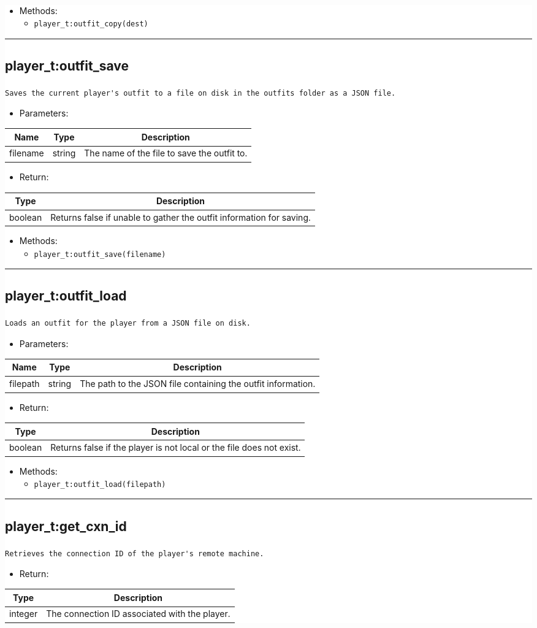 - Methods:
  - `player_t:outfit_copy(dest)`

---

## player_t:outfit_save
`Saves the current player's outfit to a file on disk in the outfits folder as a JSON file.`
- Parameters:

 | Name | Type | Description |
 | --- | --- | --- |
 | filename | string | The name of the file to save the outfit to. |

- Return:

 | Type | Description |
 | --- | --- |
 | boolean | Returns false if unable to gather the outfit information for saving. |

- Methods:
  - `player_t:outfit_save(filename)`

---

## player_t:outfit_load
`Loads an outfit for the player from a JSON file on disk.`
- Parameters:

 | Name | Type | Description |
 | --- | --- | --- |
 | filepath | string | The path to the JSON file containing the outfit information. |

- Return:

 | Type | Description |
 | --- | --- |
 | boolean | Returns false if the player is not local or the file does not exist. |

- Methods:
  - `player_t:outfit_load(filepath)`

---

## player_t:get_cxn_id
`Retrieves the connection ID of the player's remote machine.`
- Return:

 | Type | Description |
 | --- | --- |
 | integer | The connection ID associated with the player. |
